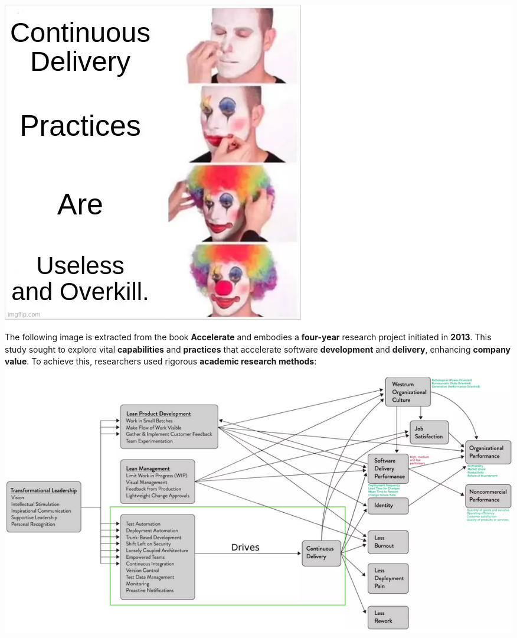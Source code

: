 <img src="assets/cd-practices-are-useless-meme.webp" class="fragment start" style="border: 1px solid lightgray">

The following image is extracted from the book **Accelerate** and embodies a **four-year** research project initiated in **2013**. This study sought to explore vital **capabilities** and **practices** that accelerate software **development** and **delivery**, enhancing **company value**. To achieve this, researchers used rigorous **academic research methods**:  

<img src="assets/accelerate-overall-research-program.webp" alt="Took from the Accelerate book and https://abinoda.com/book/accelerate" width="1050"/>
